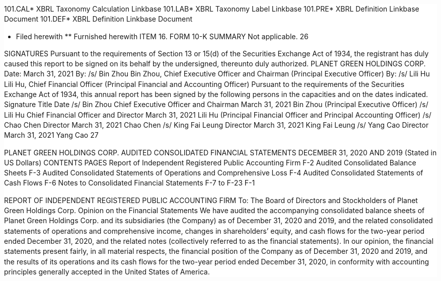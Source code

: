 101.CAL* XBRL Taxonomy Calculation Linkbase
101.LAB* XBRL Taxonomy Label Linkbase
101.PRE* XBRL Definition Linkbase Document
101.DEF* XBRL Definition Linkbase Document
* Filed herewith
** Furnished herewith
ITEM 16. FORM 10-K SUMMARY
Not applicable.
26

SIGNATURES
Pursuant to the requirements of Section 13 or 15(d) of the Securities Exchange Act of 1934, the registrant has duly caused this report to be signed
on its behalf by the undersigned, thereunto duly authorized.
PLANET GREEN HOLDINGS CORP.
Date: March 31, 2021 By: /s/ Bin Zhou
Bin Zhou, Chief Executive Officer and Chairman
(Principal Executive Officer)
By: /s/ Lili Hu
Lili Hu, Chief Financial Officer
(Principal Financial and Accounting Officer)
Pursuant to the requirements of the Securities Exchange Act of 1934, this annual report has been signed by the following persons in the capacities
and on the dates indicated.
Signature Title Date
/s/ Bin Zhou Chief Executive Officer and Chairman March 31, 2021
Bin Zhou (Principal Executive Officer)
/s/ Lili Hu Chief Financial Officer and Director March 31, 2021
Lili Hu (Principal Financial Officer and
Principal Accounting Officer)
/s/ Chao Chen Director March 31, 2021
Chao Chen
/s/ King Fai Leung Director March 31, 2021
King Fai Leung
/s/ Yang Cao Director March 31, 2021
Yang Cao
27

PLANET GREEN HOLDINGS CORP.
AUDITED CONSOLIDATED FINANCIAL STATEMENTS
DECEMBER 31, 2020 AND 2019
(Stated in US Dollars)
CONTENTS PAGES
Report of Independent Registered Public Accounting Firm F-2
Audited Consolidated Balance Sheets F-3
Audited Consolidated Statements of Operations and Comprehensive Loss F-4
Audited Consolidated Statements of Cash Flows F-6
Notes to Consolidated Financial Statements F-7 to F-23
F-1

REPORT OF INDEPENDENT REGISTERED PUBLIC ACCOUNTING FIRM
To: The Board of Directors and Stockholders of
Planet Green Holdings Corp.
Opinion on the Financial Statements
We have audited the accompanying consolidated balance sheets of Planet Green Holdings Corp. and its subsidiaries (the Company) as of December
31, 2020 and 2019, and the related consolidated statements of operations and comprehensive income, changes in shareholders’ equity, and cash
flows for the two-year period ended December 31, 2020, and the related notes (collectively referred to as the financial statements). In our opinion,
the financial statements present fairly, in all material respects, the financial position of the Company as of December 31, 2020 and 2019, and the
results of its operations and its cash flows for the two-year period ended December 31, 2020, in conformity with accounting principles generally
accepted in the United States of America.
